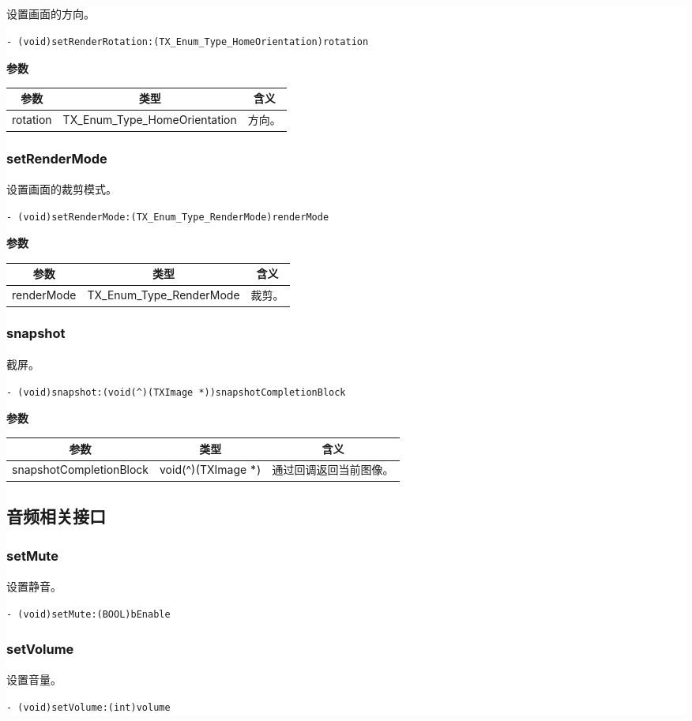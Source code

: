设置画面的方向。
```
- (void)setRenderRotation:(TX_Enum_Type_HomeOrientation)rotation 
```

__参数__

| 参数 | 类型 | 含义 |
|-----|-----|-----|
| rotation | TX_Enum_Type_HomeOrientation | 方向。 |



### setRenderMode

设置画面的裁剪模式。
```
- (void)setRenderMode:(TX_Enum_Type_RenderMode)renderMode 
```

__参数__

| 参数 | 类型 | 含义 |
|-----|-----|-----|
| renderMode | TX_Enum_Type_RenderMode | 裁剪。 |



### snapshot

截屏。
```
- (void)snapshot:(void(^)(TXImage *))snapshotCompletionBlock 
```

__参数__

| 参数 | 类型 | 含义 |
|-----|-----|-----|
| snapshotCompletionBlock | void(^)(TXImage *) | 通过回调返回当前图像。 |




## 音频相关接口
### setMute

设置静音。
```
- (void)setMute:(BOOL)bEnable 
```



### setVolume

设置音量。
```
- (void)setVolume:(int)volume
```
